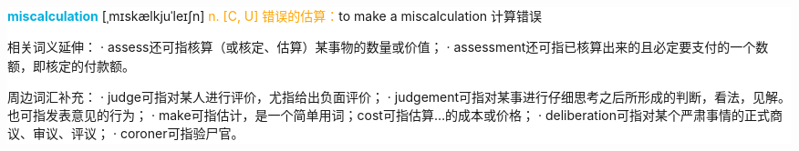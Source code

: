 <font color="sky blue">**miscalculation**</font> [ˌmɪskælkjuˈleɪʃn]
<font color="orange">n. [C, U] 错误的估算：</font>to make a miscalculation 计算错误

相关词义延伸：
· assess还可指核算（或核定、估算）某事物的数量或价值；
· assessment还可指已核算出来的且必定要支付的一个数额，即核定的付款额。

周边词汇补充：
· judge可指对某人进行评价，尤指给出负面评价；
· judgement可指对某事进行仔细思考之后所形成的判断，看法，见解。也可指发表意见的行为；
· make可指估计，是一个简单用词；cost可指估算…的成本或价格；
· deliberation可指对某个严肃事情的正式商议、审议、评议；
· coroner可指验尸官。
